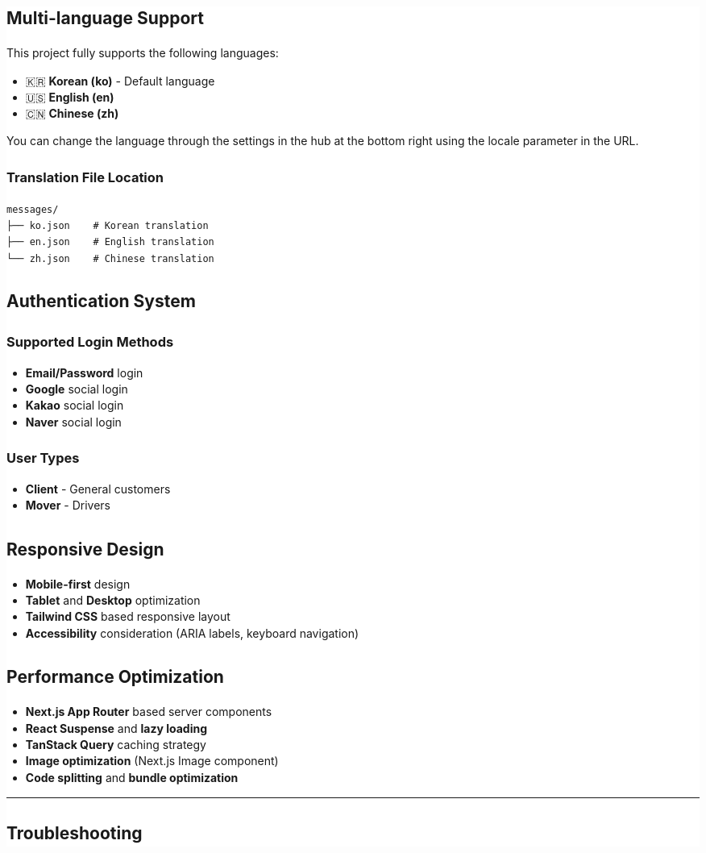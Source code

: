 ## Multi-language Support

This project fully supports the following languages:

- 🇰🇷 **Korean (ko)** - Default language
- 🇺🇸 **English (en)**
- 🇨🇳 **Chinese (zh)**

You can change the language through the settings in the hub at the bottom right using the locale parameter in the URL.

### Translation File Location
```
messages/
├── ko.json    # Korean translation
├── en.json    # English translation
└── zh.json    # Chinese translation
```

## Authentication System

### Supported Login Methods
- **Email/Password** login
- **Google** social login
- **Kakao** social login
- **Naver** social login

### User Types
- **Client** - General customers
- **Mover** - Drivers

## Responsive Design

- **Mobile-first** design
- **Tablet** and **Desktop** optimization
- **Tailwind CSS** based responsive layout
- **Accessibility** consideration (ARIA labels, keyboard navigation)

## Performance Optimization

- **Next.js App Router** based server components
- **React Suspense** and **lazy loading**
- **TanStack Query** caching strategy
- **Image optimization** (Next.js Image component)
- **Code splitting** and **bundle optimization**

---

## Troubleshooting
